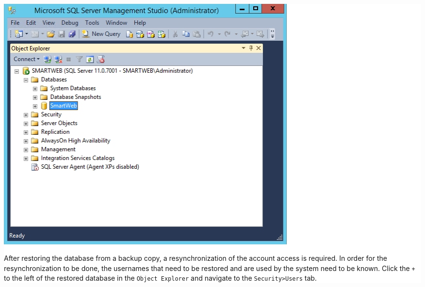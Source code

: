 ![](./media/backup-and-recovery/newlyRestoredDb.png)

After restoring the database from a backup copy, a resynchronization of the account access is required. In order for the resynchronization to be done, the usernames that need to be restored and are used by the system need to be known. Click the `+` to the left of the restored database in the `Object Explorer` and navigate to the `Security>Users` tab.
